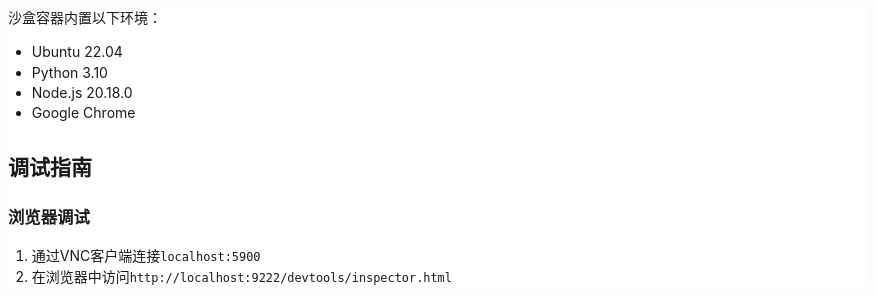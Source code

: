 沙盒容器内置以下环境：

- Ubuntu 22.04
- Python 3.10
- Node.js 20.18.0
- Google Chrome

## 调试指南

### 浏览器调试

1. 通过VNC客户端连接`localhost:5900`
2. 在浏览器中访问`http://localhost:9222/devtools/inspector.html`